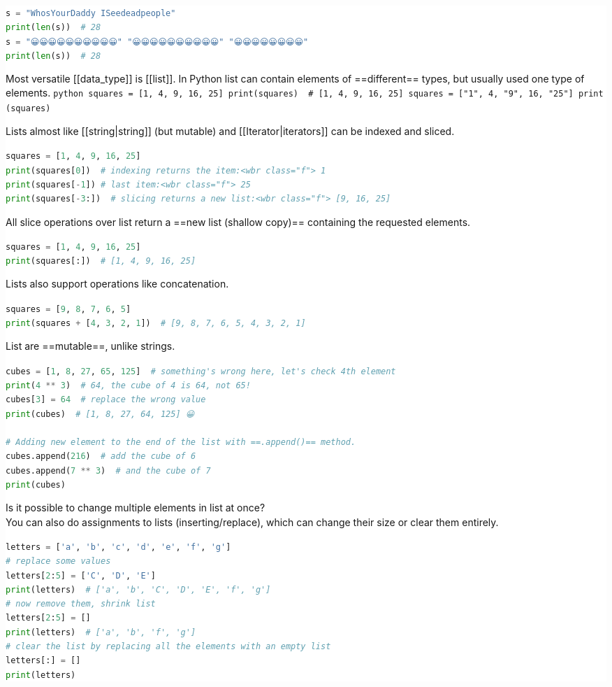 ```python
s = "WhosYourDaddy ISeedeadpeople"
print(len(s))  # 28
s = "😀😀😀😀😀😀😀😀😀😀" "😀😀😀😀😀😀😀😀😀😀" "😀😀😀😀😀😀😀😀"
print(len(s))  # 28
```

Most versatile [[data_type]] is [[list]]. In Python list can contain elements of
==different== types, but usually used one type of elements. ```python squares =
[1, 4, 9, 16, 25] print(squares)  # [1, 4, 9, 16, 25] squares = ["1", 4, "9",
16, "25"] print(squares) ``` <!--SR:!2024-12-30,66,240-->

Lists almost like [[string|string]] (but mutable) and
[[Iterator|iterators]] can be indexed and sliced.

```python
squares = [1, 4, 9, 16, 25]
print(squares[0])  # indexing returns the item:<wbr class="f"> 1
print(squares[-1]) # last item:<wbr class="f"> 25
print(squares[-3:])  # slicing returns a new list:<wbr class="f"> [9, 16, 25]
```

All slice operations over list return a ==new list (shallow copy)== containing
the requested elements.
```python
squares = [1, 4, 9, 16, 25]
print(squares[:])  # [1, 4, 9, 16, 25]
```


Lists also support operations like concatenation.

```python
squares = [9, 8, 7, 6, 5]
print(squares + [4, 3, 2, 1])  # [9, 8, 7, 6, 5, 4, 3, 2, 1]
```

List are ==mutable==, unlike strings. 

```python
cubes = [1, 8, 27, 65, 125]  # something's wrong here, let's check 4th element
print(4 ** 3)  # 64, the cube of 4 is 64, not 65!
cubes[3] = 64  # replace the wrong value
print(cubes)  # [1, 8, 27, 64, 125] 😀

# Adding new element to the end of the list with ==.append()== method.
cubes.append(216)  # add the cube of 6
cubes.append(7 ** 3)  # and the cube of 7
print(cubes)
```

Is it possible to change multiple elements in list at once?
<br class="f">
You can also do assignments to lists (inserting/replace), which can change their
size or clear them entirely.
```python
letters = ['a', 'b', 'c', 'd', 'e', 'f', 'g']
# replace some values
letters[2:5] = ['C', 'D', 'E']
print(letters)  # ['a', 'b', 'C', 'D', 'E', 'f', 'g']
# now remove them, shrink list
letters[2:5] = []
print(letters)  # ['a', 'b', 'f', 'g']
# clear the list by replacing all the elements with an empty list
letters[:] = []
print(letters)
```
